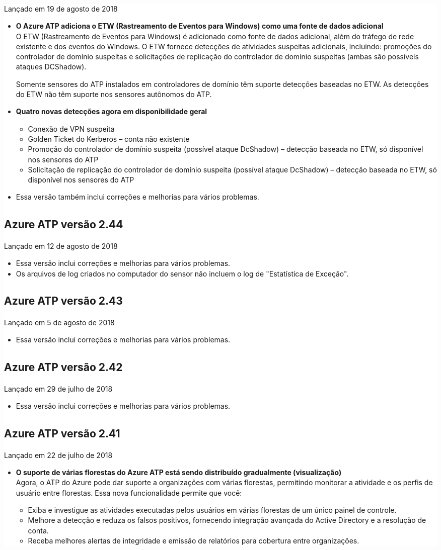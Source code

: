 Lançado em 19 de agosto de 2018

- **O Azure ATP adiciona o ETW (Rastreamento de Eventos para Windows) como uma fonte de dados adicional**  
O ETW (Rastreamento de Eventos para Windows) é adicionado como fonte de dados adicional, além do tráfego de rede existente e dos eventos do Windows. O ETW fornece detecções de atividades suspeitas adicionais, incluindo: promoções do controlador de domínio suspeitas e solicitações de replicação do controlador de domínio suspeitas (ambas são possíveis ataques DCShadow).

    Somente sensores do ATP instalados em controladores de domínio têm suporte detecções baseadas no ETW. As detecções do ETW não têm suporte nos sensores autônomos do ATP.

- **Quatro novas detecções agora em disponibilidade geral**
  - Conexão de VPN suspeita
  - Golden Ticket do Kerberos – conta não existente
  - Promoção do controlador de domínio suspeita (possível ataque DcShadow) – detecção baseada no ETW, só disponível nos sensores do ATP
  - Solicitação de replicação do controlador de domínio suspeita (possível ataque DcShadow) – detecção baseada no ETW, só disponível nos sensores do ATP

- Essa versão também inclui correções e melhorias para vários problemas.

## <a name="azure-atp-release-244"></a>Azure ATP versão 2.44

Lançado em 12 de agosto de 2018

- Essa versão inclui correções e melhorias para vários problemas.
- Os arquivos de log criados no computador do sensor não incluem o log de "Estatística de Exceção".

## <a name="azure-atp-release-243"></a>Azure ATP versão 2.43

Lançado em 5 de agosto de 2018

- Essa versão inclui correções e melhorias para vários problemas.

## <a name="azure-atp-release-242"></a>Azure ATP versão 2.42

Lançado em 29 de julho de 2018

- Essa versão inclui correções e melhorias para vários problemas.

## <a name="azure-atp-release-241"></a>Azure ATP versão 2.41

Lançado em 22 de julho de 2018

- **O suporte de várias florestas do Azure ATP está sendo distribuído gradualmente (visualização)**  
Agora, o ATP do Azure pode dar suporte a organizações com várias florestas, permitindo monitorar a atividade e os perfis de usuário entre florestas. Essa nova funcionalidade permite que você:

  - Exiba e investigue as atividades executadas pelos usuários em várias florestas de um único painel de controle.
  - Melhore a detecção e reduza os falsos positivos, fornecendo integração avançada do Active Directory e a resolução de conta.
  - Receba melhores alertas de integridade e emissão de relatórios para cobertura entre organizações.
